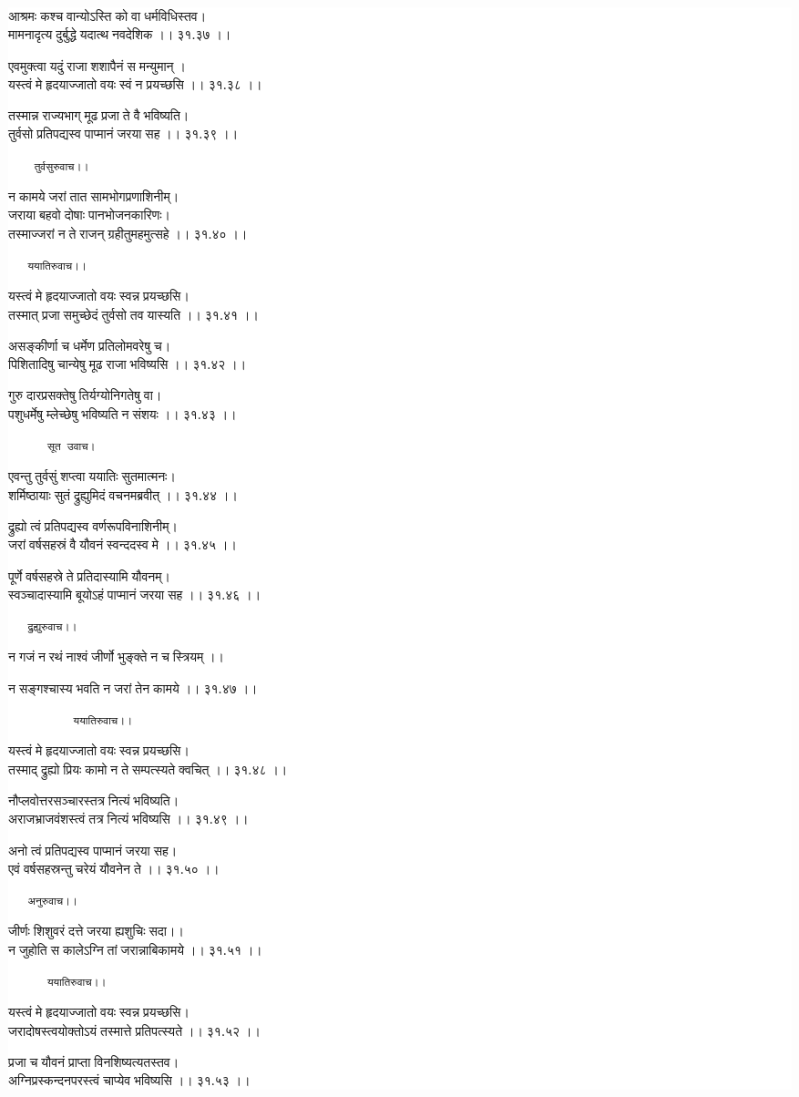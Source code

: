 आश्रमः कश्च वान्योऽस्ति को वा धर्मविधिस्तव।  
मामनादृत्य दुर्बुद्धे यदात्थ नवदेशिक ।। ३१.३७ ।।  
  
एवमुक्त्वा यदुं राजा शशापैनं स मन्युमान् ।  
यस्त्वं मे हृदयाज्जातो वयः स्वं न प्रयच्छसि ।। ३१.३८ ।।  
  
तस्मान्न राज्यभाग् मूढ प्रजा ते वै भविष्यति।  
तुर्वसो प्रतिपद्यस्व पाप्मानं जरया सह ।। ३१.३९ ।।  
  
        तुर्वसुरुवाच।।  
न कामये जरां तात सामभोगप्रणाशिनीम्।  
जराया बहवो दोषाः पानभोजनकारिणः।  
तस्माज्जरां न ते राजन् ग्रहीतुमहमुत्सहे ।। ३१.४० ।।  
  
       ययातिरुवाच।।  
यस्त्वं मे हृदयाज्जातो वयः स्वन्न प्रयच्छसि।  
तस्मात् प्रजा समुच्छेदं तुर्वसो तव यास्यति ।। ३१.४१ ।।  
  
असङ्कीर्णा च धर्मेण प्रतिलोमवरेषु च।  
पिशितादिषु चान्येषु मूढ राजा भविष्यसि ।। ३१.४२ ।।  
  
गुरु दारप्रसक्तेषु तिर्यग्योनिगतेषु वा।  
पशुधर्मेषु म्लेच्छेषु भविष्यति न संशयः ।। ३१.४३ ।।  
  
          सूत उवाच।  
एवन्तु तुर्वसुं शप्त्वा ययातिः सुतमात्मनः।  
शर्मिष्ठायाः सुतं द्रुह्युमिदं वचनमब्रवीत् ।। ३१.४४ ।।  
  
द्रुह्यो त्वं प्रतिपद्यस्व वर्णरूपविनाशिनीम्।  
जरां वर्षसहस्रं वै यौवनं स्वन्ददस्व मे ।। ३१.४५ ।।  
  
पूर्णे वर्षसहस्रे ते प्रतिदास्यामि यौवनम्।  
स्वञ्चादास्यामि बूयोऽहं पाप्मानं जरया सह ।। ३१.४६ ।।  
  
       द्रुह्युरुवाच।।  
न गजं न रथं नाश्वं जीर्णो भुङ्क्ते न च स्त्रियम् ।।  
  
न सङ्गश्चास्य भवति न जरां तेन कामये ।। ३१.४७ ।।  
  
              ययातिरुवाच।।  
यस्त्वं मे हृदयाज्जातो वयः स्वन्न प्रयच्छसि।  
तस्माद् द्रुह्यो प्रियः कामो न ते सम्पत्स्यते क्वचित् ।। ३१.४८ ।।  
  
नौप्लवोत्तरसञ्चारस्तत्र नित्यं भविष्यति।  
अराजभ्राजवंशस्त्वं तत्र नित्यं भविष्यसि ।। ३१.४९ ।।  
  
अनो त्वं प्रतिपद्यस्व पाप्मानं जरया सह।  
एवं वर्षसहस्रन्तु चरेयं यौवनेन ते ।। ३१.५० ।।  
  
       अनुरुवाच।।  
जीर्णः शिशुवरं दत्ते जरया ह्यशुचिः सदा।।  
न जुहोति स कालेऽग्नि तां जरान्नाबिकामये ।। ३१.५१ ।।  
  
          ययातिरुवाच।।  
यस्त्वं मे हृदयाज्जातो वयः स्वन्न प्रयच्छसि।  
जरादोषस्त्वयोक्तोऽयं तस्मात्ते प्रतिपत्स्यते ।। ३१.५२ ।।  
  
प्रजा च यौवनं प्राप्ता विनशिष्यत्यतस्तव।  
अग्निप्रस्कन्दनपरस्त्वं चाप्येव भविष्यसि ।। ३१.५३ ।।  
  